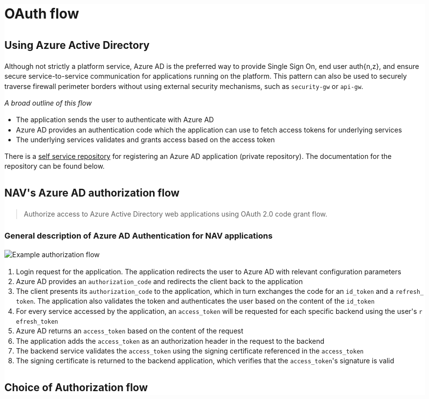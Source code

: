 # OAuth flow

## Using Azure Active Directory

Although not strictly a platform service, Azure AD is the preferred way to provide Single Sign On, end user auth{n,z},
and ensure secure service-to-service communication for applications running on the platform. This pattern can also be
used to securely traverse firewall perimeter borders without using external security mechanisms, such as `security-gw`
or `api-gw`.

_A broad outline of this flow_

* The application sends the user to authenticate with Azure AD
* Azure AD provides an authentication code which the application can use to fetch access tokens for underlying services
* The underlying services validates and grants access based on the access token

There is a [self service repository] for registering an Azure AD application (private repository). The documentation
for the repository can be found below.

## NAV's Azure AD authorization flow

> Authorize access to Azure Active Directory web applications using OAuth 2.0
> code grant flow.

### General description of Azure AD Authentication for NAV applications

![Example authorization flow]

1. Login request for the application. The application redirects the user to Azure AD with relevant configuration parameters
2. Azure AD provides an `authorization_code` and redirects the client back to the application
3. The client presents its `authorization_code` to the application, which in turn exchanges the code for an `id_token` and a `refresh_token`. The application also validates the token and authenticates the user based on the content of the `id_token`
4. For every service accessed by the application, an `access_token` will be requested for each specific backend using the user's `refresh_token`
5. Azure AD returns an `access_token` based on the content of the request
6. The application adds the `access_token` as an authorization header in the request to the backend
7. The backend service validates the `access_token` using the signing certificate referenced in the `access_token`
8. The signing certificate is returned to the backend application, which verifies that the `access_token`'s signature is valid

## Choice of Authorization flow


[self service repository]: https://github.com/navikt/IaC/tree/master/Azure/registerApplication
[Example authorization flow]: ../.gitbook/assets/oauth-flow.png
[Authorization Code flow]: https://docs.microsoft.com/en-us/azure/active-directory/develop/v2-oauth2-auth-code-flow
[ID Token]: https://docs.microsoft.com/en-us/azure/active-directory/develop/id-tokens
[Access Token]: https://docs.microsoft.com/en-us/azure/active-directory/develop/access-tokens
[id_porten]: https://eid.difi.no/nb/id-porten
[Authorization Code]: #authorization-code
[registering the application]: https://github.com/navikt/IaC/tree/master/Azure/registerApplication
[Application implementation details]: ../.gitbook/assets/application-implementation-details.png
[basta ensureAuthenticated]: https://github.com/navikt/basta-frontend/blob/master/api/src/controllers/authenticate.js#L46-L64
[basta validateRefreshAndGetToken]: https://github.com/navikt/basta-frontend/blob/master/api/src/controllers/token.js#L51-L95
[basta authenticateAzure]: https://github.com/navikt/basta-frontend/blob/master/api/src/controllers/authenticate.js#L7-L28
[authorization URL]: https://github.com/navikt/basta-frontend/blob/master/api/src/controllers/authenticate.js#L16
[passport configuration]: https://github.com/navikt/basta-frontend/blob/master/api/src/config/passport.js
[basta authenticateAzureCallback]: https://github.com/navikt/basta-frontend/blob/master/api/src/controllers/authenticate.js#L30-L42
[NAVs AAD Example App]: https://github.com/navikt/navs-aad-authorization-flow/tree/master/NAVS-AAD-Example-APP
[PIG-sikkerhet]: https://github.com/navikt/pig/tree/master/PIG-Sikkerhet